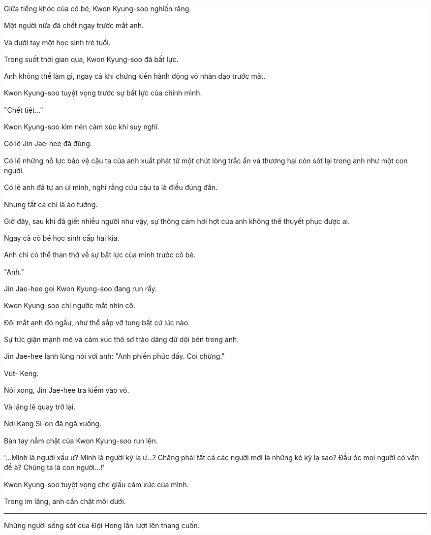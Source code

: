 Giữa tiếng khóc của cô bé, Kwon Kyung-soo nghiến răng.

Một người nữa đã chết ngay trước mắt anh.

Và dưới tay một học sinh trẻ tuổi.

Trong suốt thời gian qua, Kwon Kyung-soo đã bất lực.

Anh không thể làm gì, ngay cả khi chứng kiến hành động vô nhân đạo trước mặt.

Kwon Kyung-soo tuyệt vọng trước sự bất lực của chính mình.

"Chết tiệt..."

Kwon Kyung-soo kìm nén cảm xúc khi suy nghĩ.

Có lẽ Jin Jae-hee đã đúng.

Có lẽ những nỗ lực bảo vệ cậu ta của anh xuất phát từ một chút lòng trắc ẩn và thương hại còn sót lại trong anh như một con người.

Có lẽ anh đã tự an ủi mình, nghĩ rằng cứu cậu ta là điều đúng đắn.

Nhưng tất cả chỉ là ảo tưởng.

Giờ đây, sau khi đã giết nhiều người như vậy, sự thông cảm hời hợt của anh không thể thuyết phục được ai.

Ngay cả cô bé học sinh cấp hai kia.

Anh chỉ có thể than thở về sự bất lực của mình trước cô bé.

"Anh."

Jin Jae-hee gọi Kwon Kyung-soo đang run rẩy.

Kwon Kyung-soo chỉ ngước mắt nhìn cô.

Đôi mắt anh đỏ ngầu, như thể sắp vỡ tung bất cứ lúc nào.

Sự tức giận mạnh mẽ và cảm xúc thô sơ trào dâng dữ dội bên trong anh.

Jin Jae-hee lạnh lùng nói với anh: "Anh phiền phức đấy. Coi chừng."

Vút- Keng.

Nói xong, Jin Jae-hee tra kiếm vào vỏ.

Và lặng lẽ quay trở lại.

Nơi Kang Si-on đã ngã xuống.

Bàn tay nắm chặt của Kwon Kyung-soo run lên.

'...Mình là người xấu ư? Mình là người kỳ lạ ư...? Chẳng phải tất cả các người mới là những kẻ kỳ lạ sao? Đầu óc mọi người có vấn đề à? Chúng ta là con người...!'

Kwon Kyung-soo tuyệt vọng che giấu cảm xúc của mình.

Trong im lặng, anh cắn chặt môi dưới.

* * *

Những người sống sót của Đội Hong lần lượt lên thang cuốn.
